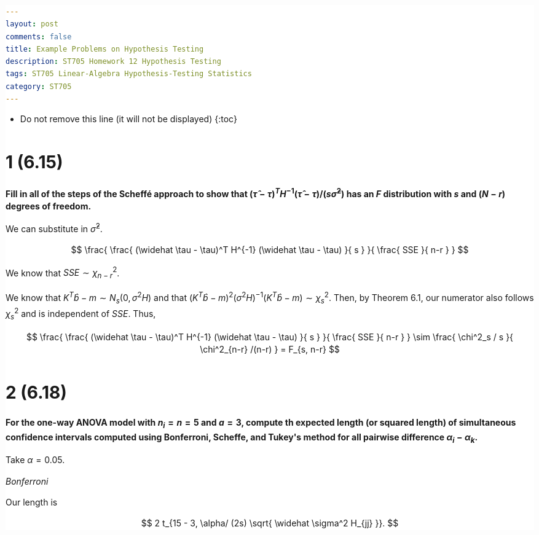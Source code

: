 ```yaml
---
layout: post
comments: false
title: Example Problems on Hypothesis Testing
description: ST705 Homework 12 Hypothesis Testing
tags: ST705 Linear-Algebra Hypothesis-Testing Statistics
category: ST705
---
```



* Do not remove this line (it will not be displayed)
{:toc}

# 1 (6.15)
**Fill in all of the steps of the Scheffé approach to show that $(\widehat \tau - \tau)^T H^{-1} (\widehat \tau - \tau) / (s \widehat \sigma^2)$ has an $F$ distribution with $s$ and $(N-r)$ degrees of freedom.**

We can substitute in $\widehat \sigma^2$.

$$
\frac{ \frac{ (\widehat \tau - \tau)^T H^{-1} (\widehat \tau - \tau) }{ s }  }{ \frac{ SSE }{ n-r } }
$$

We know that $SSE \sim \chi^2_{n-r}$.

We know that $K^T \widehat b - m \sim N_s(0 , \sigma^2 H)$ and that $(K^T \widehat b - m)^2 (\sigma^2 H)^{-1} (K^T \widehat b - m) \sim \chi^2_s$. Then, by Theorem 6.1, our numerator also follows $\chi^2_s$ and is independent of $SSE$. Thus,

$$
\frac{ \frac{ (\widehat \tau - \tau)^T H^{-1} (\widehat \tau - \tau) }{ s }  }{ \frac{ SSE }{ n-r } } \sim \frac{ \chi^2_s / s }{ \chi^2_{n-r} /(n-r) } = F_{s, n-r}
$$


# 2 (6.18)
**For the one-way ANOVA model with $n_i = n = 5$ and $a=3$, compute th expected length (or squared length) of simultaneous confidence intervals computed using Bonferroni, Scheffe, and Tukey's method for all pairwise difference $\alpha_i - \alpha_k$.**

Take $\alpha = 0.05$.


_Bonferroni_

Our length is

$$
2 t_{15 - 3, \alpha/ (2s) \sqrt{ \widehat \sigma^2 H_{jj} }}.
$$
